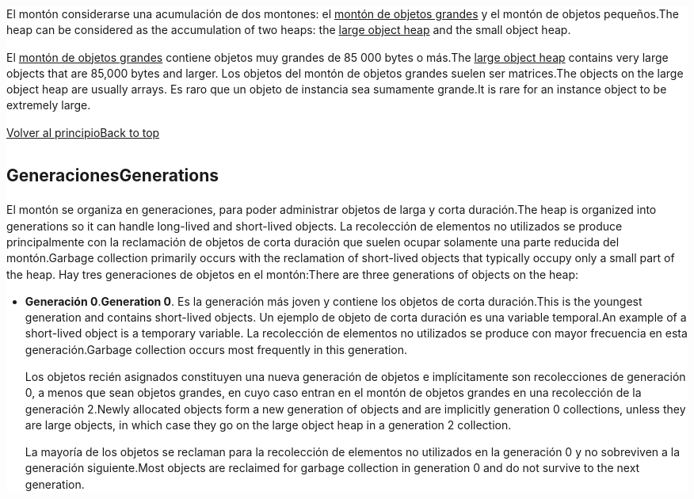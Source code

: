 <span data-ttu-id="a4419-163">El montón considerarse una acumulación de dos montones: el [montón de objetos grandes](large-object-heap.md) y el montón de objetos pequeños.</span><span class="sxs-lookup"><span data-stu-id="a4419-163">The heap can be considered as the accumulation of two heaps: the [large object heap](large-object-heap.md) and the small object heap.</span></span>

<span data-ttu-id="a4419-164">El [montón de objetos grandes](large-object-heap.md) contiene objetos muy grandes de 85 000 bytes o más.</span><span class="sxs-lookup"><span data-stu-id="a4419-164">The [large object heap](large-object-heap.md) contains very large objects that are 85,000 bytes and larger.</span></span> <span data-ttu-id="a4419-165">Los objetos del montón de objetos grandes suelen ser matrices.</span><span class="sxs-lookup"><span data-stu-id="a4419-165">The objects on the large object heap are usually arrays.</span></span> <span data-ttu-id="a4419-166">Es raro que un objeto de instancia sea sumamente grande.</span><span class="sxs-lookup"><span data-stu-id="a4419-166">It is rare for an instance object to be extremely large.</span></span>

[<span data-ttu-id="a4419-167">Volver al principio</span><span class="sxs-lookup"><span data-stu-id="a4419-167">Back to top</span></span>](#top)

<a name="generations"></a>

## <a name="generations"></a><span data-ttu-id="a4419-168">Generaciones</span><span class="sxs-lookup"><span data-stu-id="a4419-168">Generations</span></span>

<span data-ttu-id="a4419-169">El montón se organiza en generaciones, para poder administrar objetos de larga y corta duración.</span><span class="sxs-lookup"><span data-stu-id="a4419-169">The heap is organized into generations so it can handle long-lived and short-lived objects.</span></span> <span data-ttu-id="a4419-170">La recolección de elementos no utilizados se produce principalmente con la reclamación de objetos de corta duración que suelen ocupar solamente una parte reducida del montón.</span><span class="sxs-lookup"><span data-stu-id="a4419-170">Garbage collection primarily occurs with the reclamation of short-lived objects that typically occupy only a small part of the heap.</span></span> <span data-ttu-id="a4419-171">Hay tres generaciones de objetos en el montón:</span><span class="sxs-lookup"><span data-stu-id="a4419-171">There are three generations of objects on the heap:</span></span>

- <span data-ttu-id="a4419-172">**Generación 0**.</span><span class="sxs-lookup"><span data-stu-id="a4419-172">**Generation 0**.</span></span> <span data-ttu-id="a4419-173">Es la generación más joven y contiene los objetos de corta duración.</span><span class="sxs-lookup"><span data-stu-id="a4419-173">This is the youngest generation and contains short-lived objects.</span></span> <span data-ttu-id="a4419-174">Un ejemplo de objeto de corta duración es una variable temporal.</span><span class="sxs-lookup"><span data-stu-id="a4419-174">An example of a short-lived object is a temporary variable.</span></span> <span data-ttu-id="a4419-175">La recolección de elementos no utilizados se produce con mayor frecuencia en esta generación.</span><span class="sxs-lookup"><span data-stu-id="a4419-175">Garbage collection occurs most frequently in this generation.</span></span>

  <span data-ttu-id="a4419-176">Los objetos recién asignados constituyen una nueva generación de objetos e implícitamente son recolecciones de generación 0, a menos que sean objetos grandes, en cuyo caso entran en el montón de objetos grandes en una recolección de la generación 2.</span><span class="sxs-lookup"><span data-stu-id="a4419-176">Newly allocated objects form a new generation of objects and are implicitly generation 0 collections, unless they are large objects, in which case they go on the large object heap in a generation 2 collection.</span></span>

  <span data-ttu-id="a4419-177">La mayoría de los objetos se reclaman para la recolección de elementos no utilizados en la generación 0 y no sobreviven a la generación siguiente.</span><span class="sxs-lookup"><span data-stu-id="a4419-177">Most objects are reclaimed for garbage collection in generation 0 and do not survive to the next generation.</span></span>
